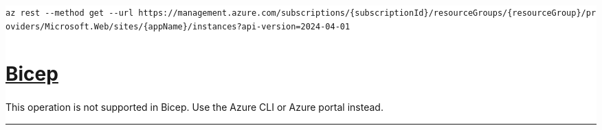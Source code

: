 ```azurecli
az rest --method get --url https://management.azure.com/subscriptions/{subscriptionId}/resourceGroups/{resourceGroup}/providers/Microsoft.Web/sites/{appName}/instances?api-version=2024-04-01
```

# [Bicep](#tab/bicep)

This operation is not supported in Bicep. Use the Azure CLI or Azure portal instead.

---
